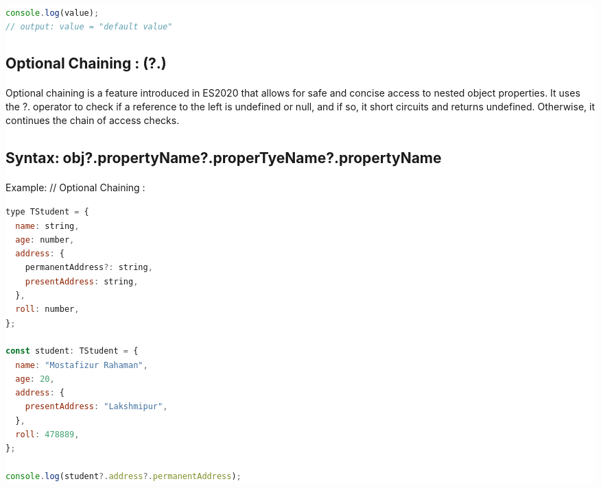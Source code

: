 ```javascript
console.log(value);
// output: value = "default value"
```

## Optional Chaining : (?.)

Optional chaining is a feature introduced in ES2020 that allows for safe and concise access to nested object properties. It uses the ?. operator to check if a reference to the left is undefined or null, and if so, it short circuits and returns undefined. Otherwise, it continues the chain of access checks.

## Syntax: obj?.propertyName?.properTyeName?.propertyName

Example:
// Optional Chaining :

```javascript
type TStudent = {
  name: string,
  age: number,
  address: {
    permanentAddress?: string,
    presentAddress: string,
  },
  roll: number,
};

const student: TStudent = {
  name: "Mostafizur Rahaman",
  age: 20,
  address: {
    presentAddress: "Lakshmipur",
  },
  roll: 478889,
};

console.log(student?.address?.permanentAddress);
```
